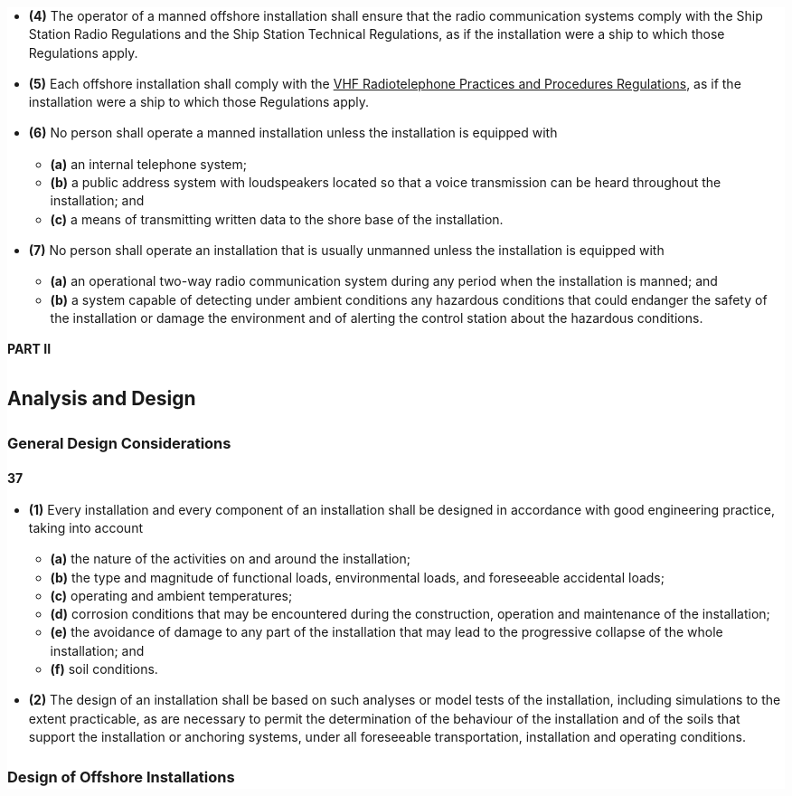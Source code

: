 - **(4)** The operator of a manned offshore installation shall ensure that the radio communication systems comply with the Ship Station Radio Regulations and the Ship Station Technical Regulations, as if the installation were a ship to which those Regulations apply.

- **(5)** Each offshore installation shall comply with the [VHF Radiotelephone Practices and Procedures Regulations](/en/Regulations/Statutory%20Orders%20and%20Regulations/81/364.md), as if the installation were a ship to which those Regulations apply.

- **(6)** No person shall operate a manned installation unless the installation is equipped with
	- **(a)** an internal telephone system;
	- **(b)** a public address system with loudspeakers located so that a voice transmission can be heard throughout the installation; and
	- **(c)** a means of transmitting written data to the shore base of the installation.

- **(7)** No person shall operate an installation that is usually unmanned unless the installation is equipped with
	- **(a)** an operational two-way radio communication system during any period when the installation is manned; and
	- **(b)** a system capable of detecting under ambient conditions any hazardous conditions that could endanger the safety of the installation or damage the environment and of alerting the control station about the hazardous conditions.




**PART II** 
## Analysis and Design



### General Design Considerations


**37** 

- **(1)** Every installation and every component of an installation shall be designed in accordance with good engineering practice, taking into account
	- **(a)** the nature of the activities on and around the installation;
	- **(b)** the type and magnitude of functional loads, environmental loads, and foreseeable accidental loads;
	- **(c)** operating and ambient temperatures;
	- **(d)** corrosion conditions that may be encountered during the construction, operation and maintenance of the installation;
	- **(e)** the avoidance of damage to any part of the installation that may lead to the progressive collapse of the whole installation; and
	- **(f)** soil conditions.

- **(2)** The design of an installation shall be based on such analyses or model tests of the installation, including simulations to the extent practicable, as are necessary to permit the determination of the behaviour of the installation and of the soils that support the installation or anchoring systems, under all foreseeable transportation, installation and operating conditions.




### Design of Offshore Installations

